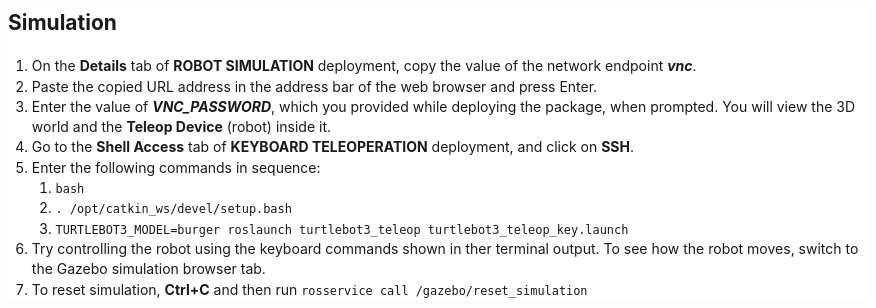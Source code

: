 ## Simulation

1. On the **Details** tab of **ROBOT SIMULATION** deployment, copy the value of the network endpoint ***vnc***.
2. Paste the copied URL address in the address bar of the web browser and press Enter.
3. Enter the value of ***VNC_PASSWORD***, which you provided while deploying the package, when prompted. You will view the 3D world and the **Teleop Device** (robot) inside it.
4. Go to the **Shell Access** tab of **KEYBOARD TELEOPERATION** deployment, and click on **SSH**.
5. Enter the following commands in sequence:
   1. `bash`
   2. `. /opt/catkin_ws/devel/setup.bash`
   3. `TURTLEBOT3_MODEL=burger roslaunch turtlebot3_teleop turtlebot3_teleop_key.launch`
6. Try controlling the robot using the keyboard commands shown in ther terminal output. To see how the robot moves, switch to the Gazebo simulation browser tab.
7. To reset simulation, **Ctrl+C** and then run `rosservice call /gazebo/reset_simulation`

<video controls style="max-width: 1500px" width="100%" class="border shadow" src="/images/tutorials/turtlebot-simulation/simulation.webm"></video>
